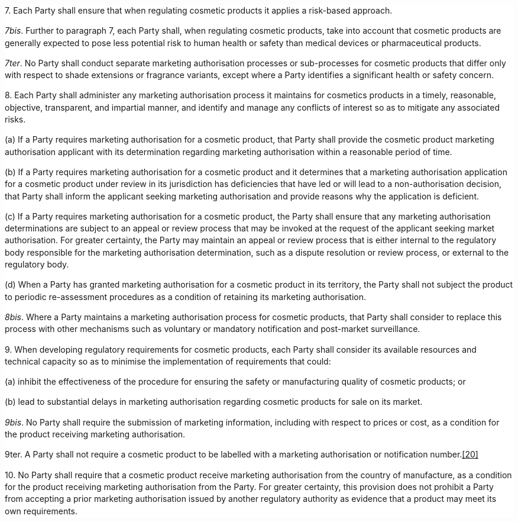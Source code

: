 7\. Each Party shall ensure that when regulating cosmetic products it applies a risk-based approach.

_7bis_. Further to paragraph 7, each Party shall, when regulating cosmetic products, take into account that cosmetic products are generally expected to pose less potential risk to human health or safety than medical devices or pharmaceutical products.

_7ter_. No Party shall conduct separate marketing authorisation processes or sub-processes for cosmetic products that differ only with respect to shade extensions or fragrance variants, except where a Party identifies a significant health or safety concern.

8\. Each Party shall administer any marketing authorisation process it maintains for cosmetics products in a timely, reasonable, objective, transparent, and impartial manner, and identify and manage any conflicts of interest so as to mitigate any associated risks.

(a) If a Party requires marketing authorisation for a cosmetic product, that Party shall provide the cosmetic product marketing authorisation applicant with its determination regarding marketing authorisation within a reasonable period of time.

(b) If a Party requires marketing authorisation for a cosmetic product and it determines that a marketing authorisation application for a cosmetic product under review in its jurisdiction has deficiencies that have led or will lead to a non-authorisation decision, that Party shall inform the applicant seeking marketing authorisation and provide reasons why the application is deficient.

(c) If a Party requires marketing authorisation for a cosmetic product, the Party shall ensure that any marketing authorisation determinations are subject to an appeal or review process that may be invoked at the request of the applicant seeking market authorisation. For greater certainty, the Party may maintain an appeal or review process that is either internal to the regulatory body responsible for the marketing authorisation determination, such as a dispute resolution or review process, or external to the regulatory body.

(d) When a Party has granted marketing authorisation for a cosmetic product in its territory, the Party shall not subject the product to periodic re-assessment procedures as a condition of retaining its marketing authorisation.

_8bis_. Where a Party maintains a marketing authorisation process for cosmetic products, that Party shall consider to replace this process with other mechanisms such as voluntary or mandatory notification and post-market surveillance.

9\. When developing regulatory requirements for cosmetic products, each Party shall consider its available resources and technical capacity so as to minimise the implementation of requirements that could:

(a) inhibit the effectiveness of the procedure for ensuring the safety or manufacturing quality of cosmetic products; or

(b) lead to substantial delays in marketing authorisation regarding cosmetic products for sale on its market.

_9bis_. No Party shall require the submission of marketing information, including with respect to prices or cost, as a condition for the product receiving marketing authorisation.

9ter. A Party shall not require a cosmetic product to be labelled with a marketing authorisation or notification number.[[20]](#acce)

10\. No Party shall require that a cosmetic product receive marketing authorisation from the country of manufacture, as a condition for the product receiving marketing authorisation from the Party. For greater certainty, this provision does not prohibit a Party from accepting a prior marketing authorisation issued by another regulatory authority as evidence that a product may meet its own requirements.
